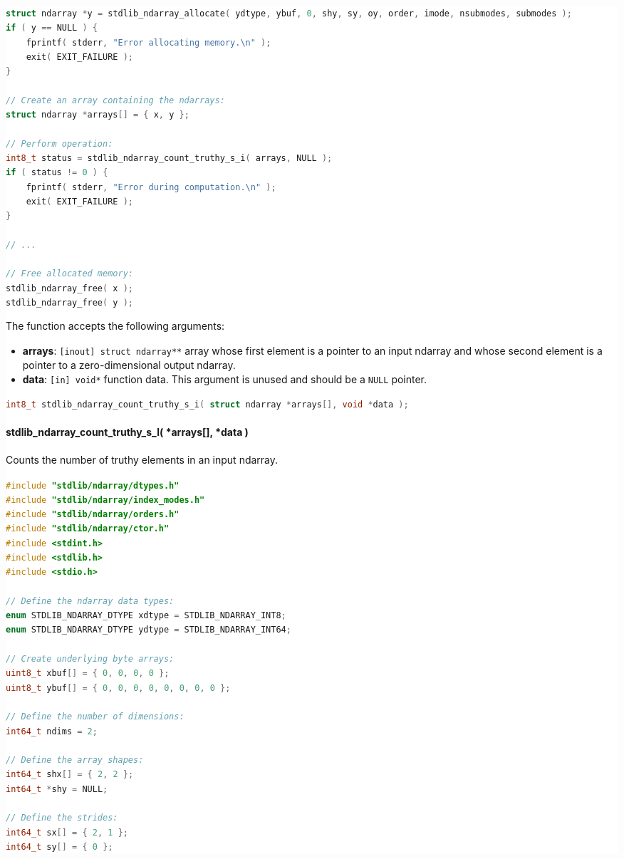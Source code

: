 ```c
struct ndarray *y = stdlib_ndarray_allocate( ydtype, ybuf, 0, shy, sy, oy, order, imode, nsubmodes, submodes );
if ( y == NULL ) {
    fprintf( stderr, "Error allocating memory.\n" );
    exit( EXIT_FAILURE );
}

// Create an array containing the ndarrays:
struct ndarray *arrays[] = { x, y };

// Perform operation:
int8_t status = stdlib_ndarray_count_truthy_s_i( arrays, NULL );
if ( status != 0 ) {
    fprintf( stderr, "Error during computation.\n" );
    exit( EXIT_FAILURE );
}

// ...

// Free allocated memory:
stdlib_ndarray_free( x );
stdlib_ndarray_free( y );
```

The function accepts the following arguments:

-   **arrays**: `[inout] struct ndarray**` array whose first element is a pointer to an input ndarray and whose second element is a pointer to a zero-dimensional output ndarray.
-   **data**: `[in] void*` function data. This argument is unused and should be a `NULL` pointer.

```c
int8_t stdlib_ndarray_count_truthy_s_i( struct ndarray *arrays[], void *data );
```

#### stdlib_ndarray_count_truthy_s_l( \*arrays\[], \*data )

Counts the number of truthy elements in an input ndarray.

```c
#include "stdlib/ndarray/dtypes.h"
#include "stdlib/ndarray/index_modes.h"
#include "stdlib/ndarray/orders.h"
#include "stdlib/ndarray/ctor.h"
#include <stdint.h>
#include <stdlib.h>
#include <stdio.h>

// Define the ndarray data types:
enum STDLIB_NDARRAY_DTYPE xdtype = STDLIB_NDARRAY_INT8;
enum STDLIB_NDARRAY_DTYPE ydtype = STDLIB_NDARRAY_INT64;

// Create underlying byte arrays:
uint8_t xbuf[] = { 0, 0, 0, 0 };
uint8_t ybuf[] = { 0, 0, 0, 0, 0, 0, 0, 0 };

// Define the number of dimensions:
int64_t ndims = 2;

// Define the array shapes:
int64_t shx[] = { 2, 2 };
int64_t *shy = NULL;

// Define the strides:
int64_t sx[] = { 2, 1 };
int64_t sy[] = { 0 };

```